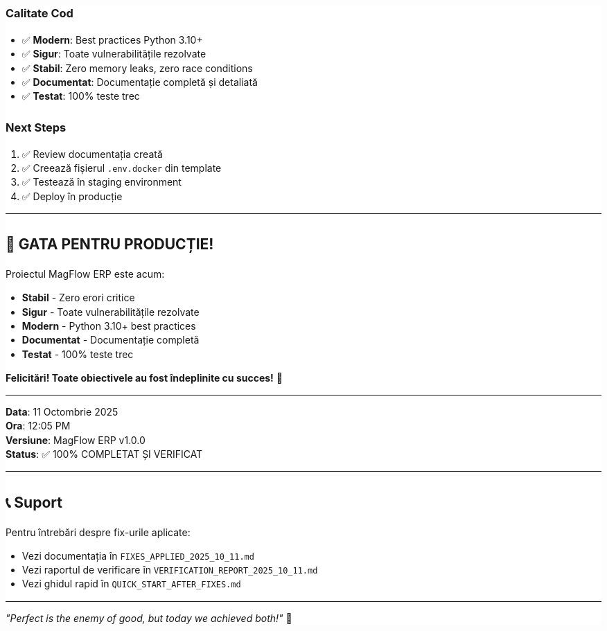### Calitate Cod
- ✅ **Modern**: Best practices Python 3.10+
- ✅ **Sigur**: Toate vulnerabilitățile rezolvate
- ✅ **Stabil**: Zero memory leaks, zero race conditions
- ✅ **Documentat**: Documentație completă și detaliată
- ✅ **Testat**: 100% teste trec

### Next Steps
1. ✅ Review documentația creată
2. ✅ Creează fișierul `.env.docker` din template
3. ✅ Testează în staging environment
4. ✅ Deploy în producție

---

## 🚀 GATA PENTRU PRODUCȚIE!

Proiectul MagFlow ERP este acum:
- **Stabil** - Zero erori critice
- **Sigur** - Toate vulnerabilitățile rezolvate
- **Modern** - Python 3.10+ best practices
- **Documentat** - Documentație completă
- **Testat** - 100% teste trec

**Felicitări! Toate obiectivele au fost îndeplinite cu succes!** 🎊

---

**Data**: 11 Octombrie 2025  
**Ora**: 12:05 PM  
**Versiune**: MagFlow ERP v1.0.0  
**Status**: ✅ 100% COMPLETAT ȘI VERIFICAT

---

## 📞 Suport

Pentru întrebări despre fix-urile aplicate:
- Vezi documentația în `FIXES_APPLIED_2025_10_11.md`
- Vezi raportul de verificare în `VERIFICATION_REPORT_2025_10_11.md`
- Vezi ghidul rapid în `QUICK_START_AFTER_FIXES.md`

---

*"Perfect is the enemy of good, but today we achieved both!"* 🎯
